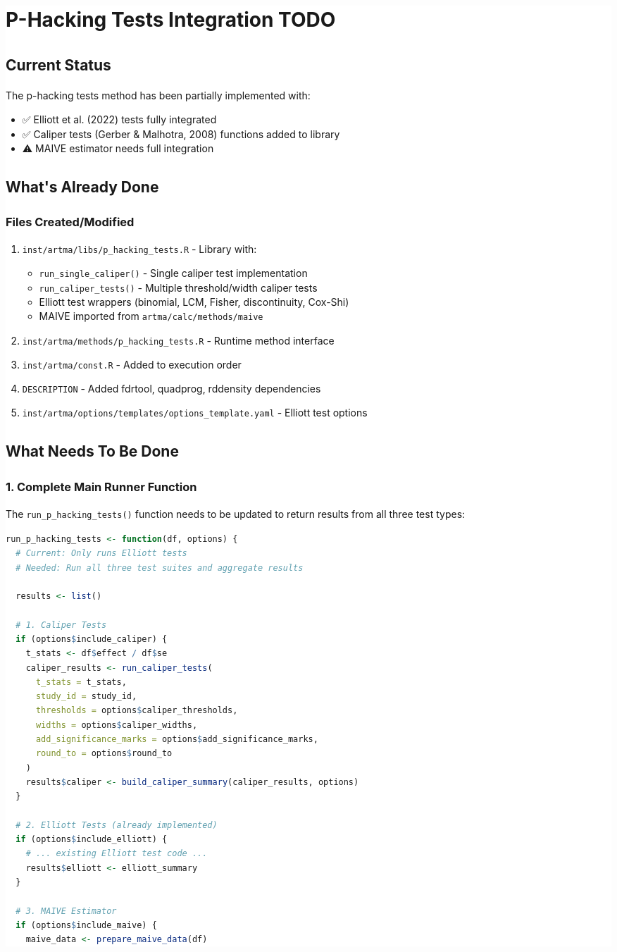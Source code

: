 # P-Hacking Tests Integration TODO

## Current Status

The p-hacking tests method has been partially implemented with:
- ✅ Elliott et al. (2022) tests fully integrated
- ✅ Caliper tests (Gerber & Malhotra, 2008) functions added to library
- ⚠️  MAIVE estimator needs full integration

## What's Already Done

### Files Created/Modified
1. `inst/artma/libs/p_hacking_tests.R` - Library with:
   - `run_single_caliper()` - Single caliper test implementation
   - `run_caliper_tests()` - Multiple threshold/width caliper tests
   - Elliott test wrappers (binomial, LCM, Fisher, discontinuity, Cox-Shi)
   - MAIVE imported from `artma/calc/methods/maive`

2. `inst/artma/methods/p_hacking_tests.R` - Runtime method interface

3. `inst/artma/const.R` - Added to execution order

4. `DESCRIPTION` - Added fdrtool, quadprog, rddensity dependencies

5. `inst/artma/options/templates/options_template.yaml` - Elliott test options

## What Needs To Be Done

### 1. Complete Main Runner Function

The `run_p_hacking_tests()` function needs to be updated to return results from all three test types:

```r
run_p_hacking_tests <- function(df, options) {
  # Current: Only runs Elliott tests
  # Needed: Run all three test suites and aggregate results

  results <- list()

  # 1. Caliper Tests
  if (options$include_caliper) {
    t_stats <- df$effect / df$se
    caliper_results <- run_caliper_tests(
      t_stats = t_stats,
      study_id = study_id,
      thresholds = options$caliper_thresholds,
      widths = options$caliper_widths,
      add_significance_marks = options$add_significance_marks,
      round_to = options$round_to
    )
    results$caliper <- build_caliper_summary(caliper_results, options)
  }

  # 2. Elliott Tests (already implemented)
  if (options$include_elliott) {
    # ... existing Elliott test code ...
    results$elliott <- elliott_summary
  }

  # 3. MAIVE Estimator
  if (options$include_maive) {
    maive_data <- prepare_maive_data(df)
```